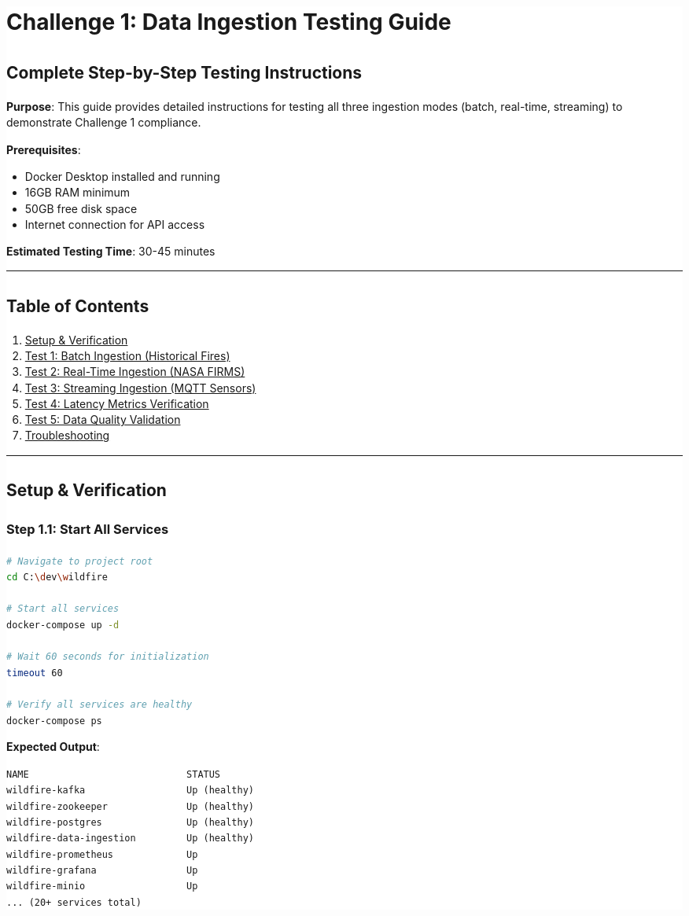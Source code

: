 # Challenge 1: Data Ingestion Testing Guide
## Complete Step-by-Step Testing Instructions

**Purpose**: This guide provides detailed instructions for testing all three ingestion modes (batch, real-time, streaming) to demonstrate Challenge 1 compliance.

**Prerequisites**:
- Docker Desktop installed and running
- 16GB RAM minimum
- 50GB free disk space
- Internet connection for API access

**Estimated Testing Time**: 30-45 minutes

---

## Table of Contents

1. [Setup & Verification](#setup--verification)
2. [Test 1: Batch Ingestion (Historical Fires)](#test-1-batch-ingestion-historical-fires)
3. [Test 2: Real-Time Ingestion (NASA FIRMS)](#test-2-real-time-ingestion-nasa-firms)
4. [Test 3: Streaming Ingestion (MQTT Sensors)](#test-3-streaming-ingestion-mqtt-sensors)
5. [Test 4: Latency Metrics Verification](#test-4-latency-metrics-verification)
6. [Test 5: Data Quality Validation](#test-5-data-quality-validation)
7. [Troubleshooting](#troubleshooting)

---

## Setup & Verification

### Step 1.1: Start All Services

```bash
# Navigate to project root
cd C:\dev\wildfire

# Start all services
docker-compose up -d

# Wait 60 seconds for initialization
timeout 60

# Verify all services are healthy
docker-compose ps
```

**Expected Output**:
```
NAME                            STATUS
wildfire-kafka                  Up (healthy)
wildfire-zookeeper              Up (healthy)
wildfire-postgres               Up (healthy)
wildfire-data-ingestion         Up (healthy)
wildfire-prometheus             Up
wildfire-grafana                Up
wildfire-minio                  Up
... (20+ services total)
```
